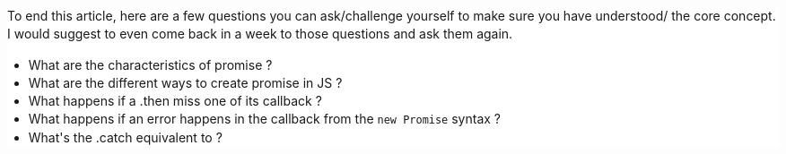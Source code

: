 To end this article, here are a few questions you can ask/challenge yourself to make sure you have understood/ the core concept. I would suggest to even come back in a week to those questions and ask them again.  

- What are the characteristics of promise ? 
- What are the different ways to create promise in JS ? 
- What happens if a .then miss one of its callback ?
- What happens if an error happens in the callback from the `new Promise` syntax ? 
- What's the .catch equivalent to ? 